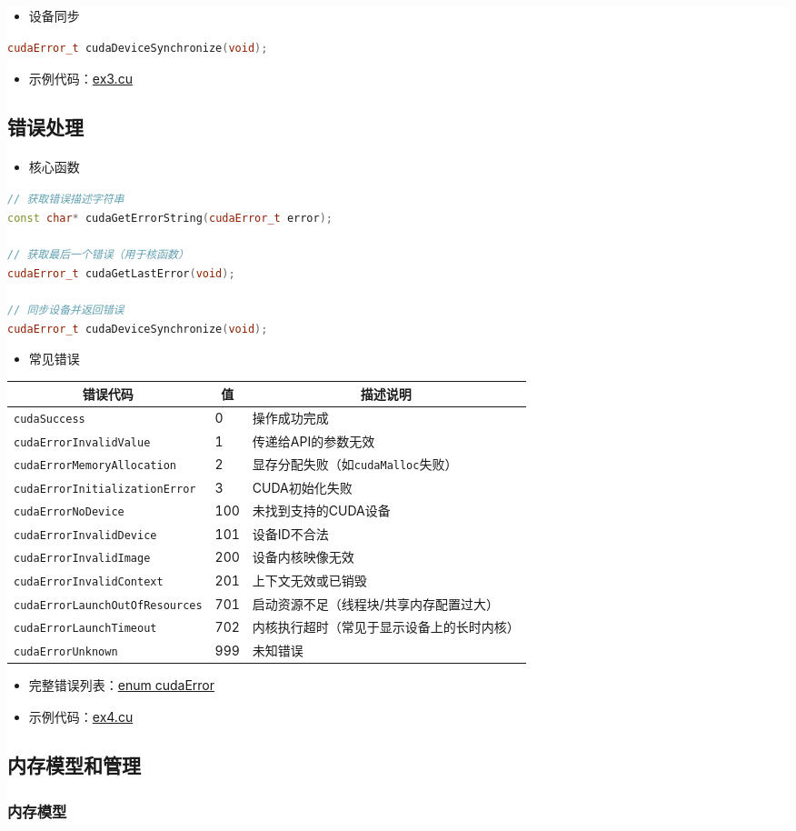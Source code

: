 - 设备同步

```c++
cudaError_t cudaDeviceSynchronize(void);
```

- 示例代码：[ex3.cu](cu_codes/ex3.cu)

## 错误处理

- 核心函数

```c++
// 获取错误描述字符串
const char* cudaGetErrorString(cudaError_t error);

// 获取最后一个错误（用于核函数）
cudaError_t cudaGetLastError(void);

// 同步设备并返回错误
cudaError_t cudaDeviceSynchronize(void);
```

- 常见错误

| 错误代码                           | 值   | 描述说明                                  |
|-----------------------------------|------|-----------------------------------------|
| `cudaSuccess`                     | 0    | 操作成功完成                              |
| `cudaErrorInvalidValue`           | 1    | 传递给API的参数无效                       |
| `cudaErrorMemoryAllocation`       | 2    | 显存分配失败（如`cudaMalloc`失败）         |
| `cudaErrorInitializationError`    | 3    | CUDA初始化失败                           |
| `cudaErrorNoDevice`               | 100  | 未找到支持的CUDA设备                      |
| `cudaErrorInvalidDevice`          | 101  | 设备ID不合法                             |
| `cudaErrorInvalidImage`           | 200  | 设备内核映像无效                          |
| `cudaErrorInvalidContext`         | 201  | 上下文无效或已销毁                         |
| `cudaErrorLaunchOutOfResources`   | 701  | 启动资源不足（线程块/共享内存配置过大）       |
| `cudaErrorLaunchTimeout`          | 702  | 内核执行超时（常见于显示设备上的长时内核）     |
| `cudaErrorUnknown`                | 999  | 未知错误                                 |

- 完整错误列表：[enum cudaError](https://developer.download.nvidia.cn/compute/DevZone/docs/html/C/doc/html/group__CUDART__TYPES_g3f51e3575c2178246db0a94a430e0038.html#g3f51e3575c2178246db0a94a430e0038)

- 示例代码：[ex4.cu](cu_codes/ex4.cu)

## 内存模型和管理

### 内存模型
